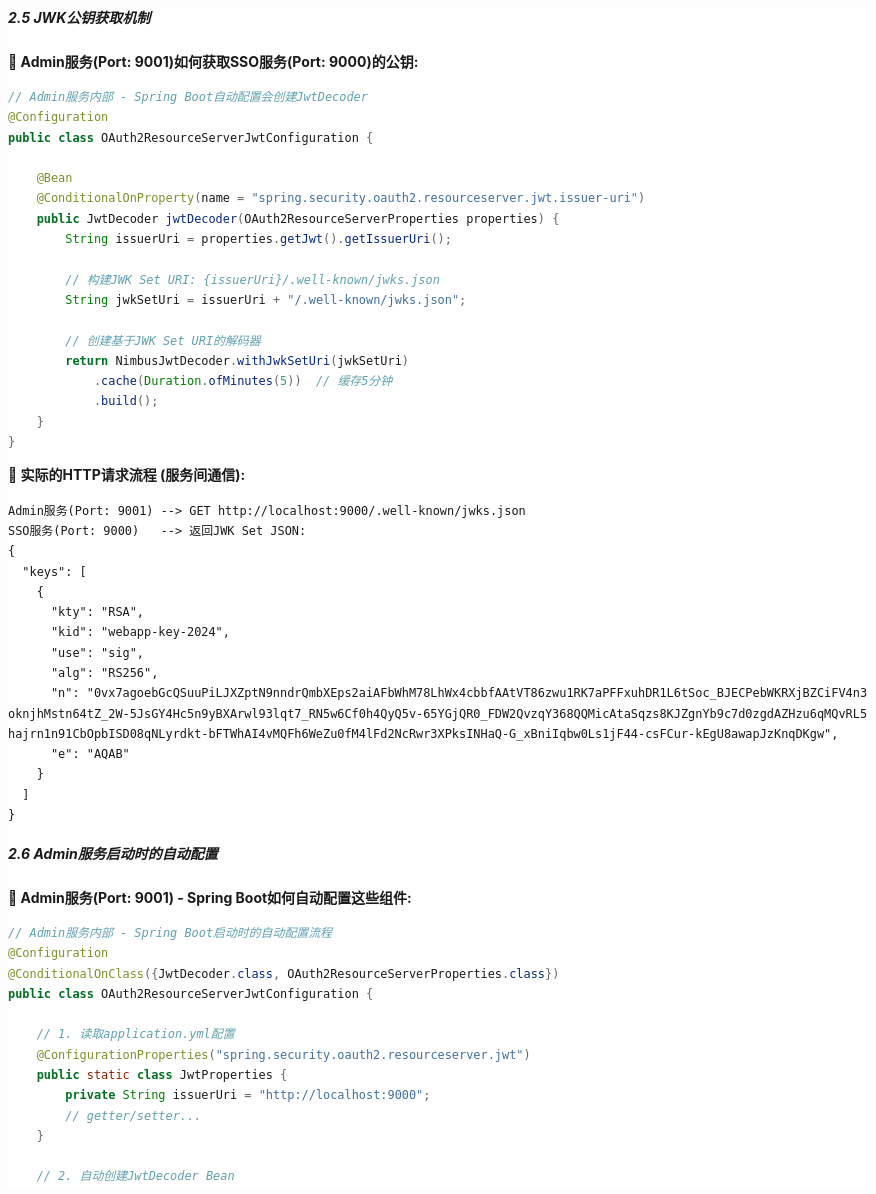 ```java
```

##### 2.5 JWK公钥获取机制

**🔴 Admin服务(Port: 9001)如何获取SSO服务(Port: 9000)的公钥:**

```java
// Admin服务内部 - Spring Boot自动配置会创建JwtDecoder
@Configuration
public class OAuth2ResourceServerJwtConfiguration {
    
    @Bean
    @ConditionalOnProperty(name = "spring.security.oauth2.resourceserver.jwt.issuer-uri")
    public JwtDecoder jwtDecoder(OAuth2ResourceServerProperties properties) {
        String issuerUri = properties.getJwt().getIssuerUri();
        
        // 构建JWK Set URI: {issuerUri}/.well-known/jwks.json
        String jwkSetUri = issuerUri + "/.well-known/jwks.json";
        
        // 创建基于JWK Set URI的解码器
        return NimbusJwtDecoder.withJwkSetUri(jwkSetUri)
            .cache(Duration.ofMinutes(5))  // 缓存5分钟
            .build();
    }
}
```

**🔴 实际的HTTP请求流程 (服务间通信):**

```
Admin服务(Port: 9001) --> GET http://localhost:9000/.well-known/jwks.json
SSO服务(Port: 9000)   --> 返回JWK Set JSON:
{
  "keys": [
    {
      "kty": "RSA",
      "kid": "webapp-key-2024",
      "use": "sig",
      "alg": "RS256",
      "n": "0vx7agoebGcQSuuPiLJXZptN9nndrQmbXEps2aiAFbWhM78LhWx4cbbfAAtVT86zwu1RK7aPFFxuhDR1L6tSoc_BJECPebWKRXjBZCiFV4n3oknjhMstn64tZ_2W-5JsGY4Hc5n9yBXArwl93lqt7_RN5w6Cf0h4QyQ5v-65YGjQR0_FDW2QvzqY368QQMicAtaSqzs8KJZgnYb9c7d0zgdAZHzu6qMQvRL5hajrn1n91CbOpbISD08qNLyrdkt-bFTWhAI4vMQFh6WeZu0fM4lFd2NcRwr3XPksINHaQ-G_xBniIqbw0Ls1jF44-csFCur-kEgU8awapJzKnqDKgw",
      "e": "AQAB"
    }
  ]
}
```

##### 2.6 Admin服务启动时的自动配置

**🔴 Admin服务(Port: 9001) - Spring Boot如何自动配置这些组件:**

```java
// Admin服务内部 - Spring Boot启动时的自动配置流程
@Configuration
@ConditionalOnClass({JwtDecoder.class, OAuth2ResourceServerProperties.class})
public class OAuth2ResourceServerJwtConfiguration {
    
    // 1. 读取application.yml配置
    @ConfigurationProperties("spring.security.oauth2.resourceserver.jwt")
    public static class JwtProperties {
        private String issuerUri = "http://localhost:9000";
        // getter/setter...
    }
    
    // 2. 自动创建JwtDecoder Bean
```